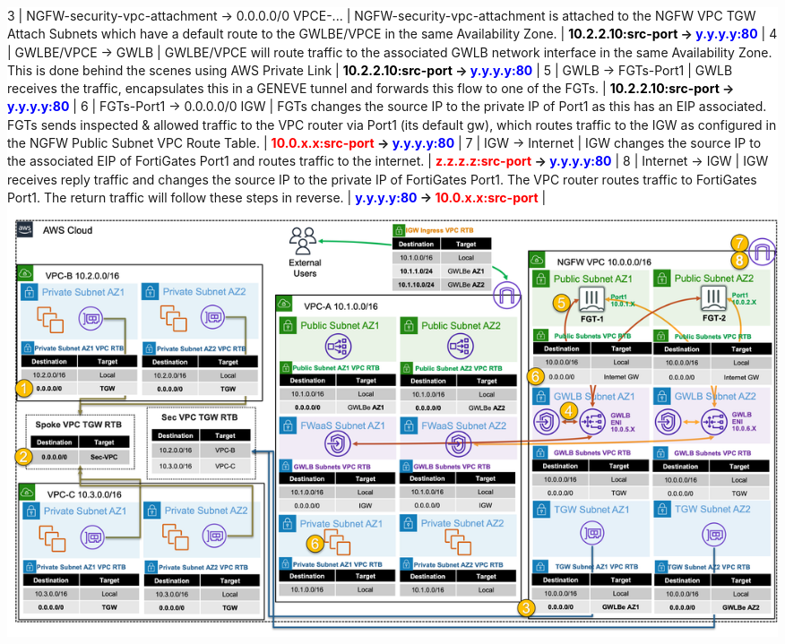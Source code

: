 3 | NGFW-security-vpc-attachment -> 0.0.0.0/0 VPCE-... | NGFW-security-vpc-attachment is attached to the NGFW VPC TGW Attach Subnets which have a default route to the GWLBE/VPCE in the same Availability Zone.                                                                                                            | **<span style="color:black">10.2.2.10:src-port</span> -> <span style="color:blue">y.y.y.y:80</span>** |
4 | GWLBE/VPCE -> GWLB | GWLBE/VPCE will route traffic to the associated GWLB network interface in the same Availability Zone. This is done behind the scenes using AWS Private Link                                                                                                        | **<span style="color:black">10.2.2.10:src-port</span> -> <span style="color:blue">y.y.y.y:80</span>** |
5 | GWLB -> FGTs-Port1 | GWLB receives the traffic, encapsulates this in a GENEVE tunnel and forwards this flow to one of the FGTs.                                                                                                                                                         | **<span style="color:black">10.2.2.10:src-port</span> -> <span style="color:blue">y.y.y.y:80</span>** |
6 | FGTs-Port1 -> 0.0.0.0/0 IGW | FGTs changes the source IP to the private IP of Port1 as this has an EIP associated. FGTs sends inspected & allowed traffic to the VPC router via Port1 (its default gw), which routes traffic to the IGW as configured in the NGFW Public Subnet VPC Route Table. | **<span style="color:red">10.0.x.x:src-port</span> -> <span style="color:blue">y.y.y.y:80</span>** |
7 | IGW -> Internet | IGW changes the source IP to the associated EIP of FortiGates Port1 and routes traffic to the internet.                                                                                                                                                            | **<span style="color:red">z.z.z.z:src-port</span> -> <span style="color:blue">y.y.y.y:80</span>** |
8 | Internet -> IGW | IGW receives reply traffic and changes the source IP to the private IP of FortiGates Port1. The VPC router routes traffic to FortiGates Port1. The return traffic will follow these steps in reverse.                                                              | **<span style="color:blue">y.y.y.y:80</span> -> <span style="color:red">10.0.x.x:src-port</span>** |

  ![](../image-gwlb-example-flow2.png)

